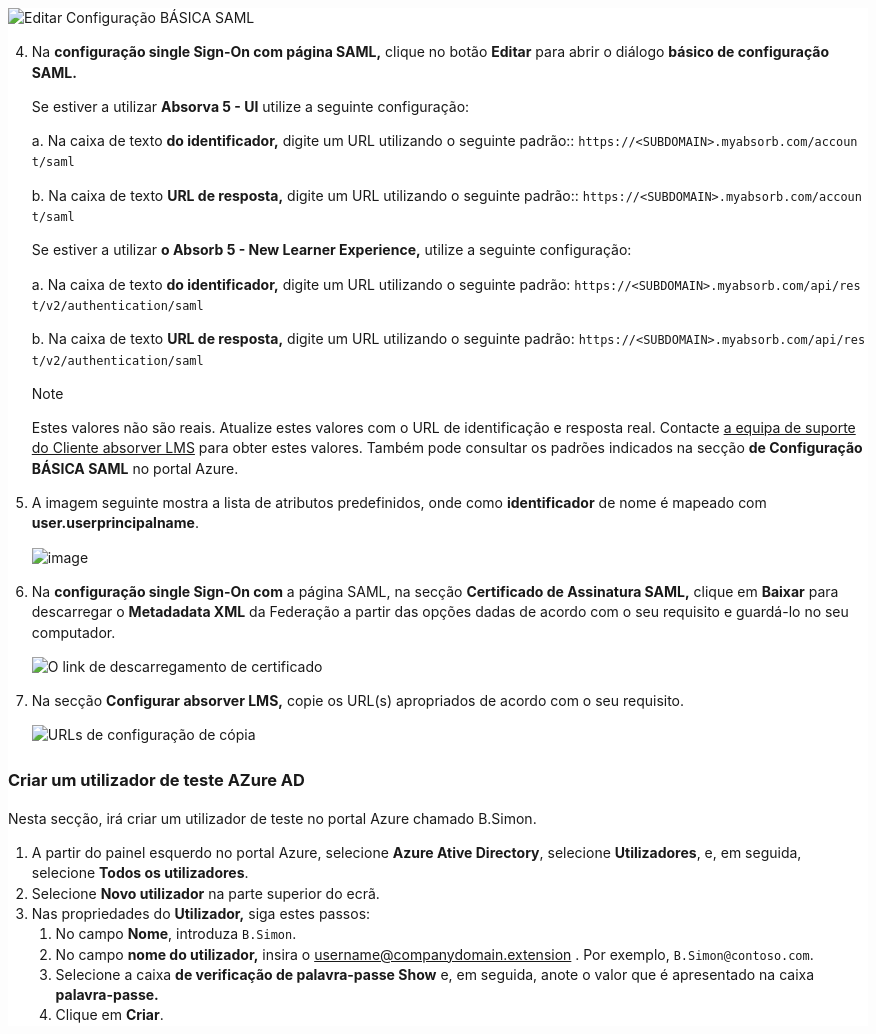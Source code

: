    ![Editar Configuração BÁSICA SAML](common/edit-urls.png)

4. Na **configuração single Sign-On com página SAML,** clique no botão **Editar** para abrir o diálogo **básico de configuração SAML.**

    Se estiver a utilizar **Absorva 5 - UI** utilize a seguinte configuração:

    a. Na caixa de texto **do identificador,** digite um URL utilizando o seguinte padrão:: `https://<SUBDOMAIN>.myabsorb.com/account/saml`

    b. Na caixa de texto **URL de resposta,** digite um URL utilizando o seguinte padrão:: `https://<SUBDOMAIN>.myabsorb.com/account/saml`

    Se estiver a utilizar **o Absorb 5 - New Learner Experience,** utilize a seguinte configuração:

    a. Na caixa de texto **do identificador,** digite um URL utilizando o seguinte padrão: `https://<SUBDOMAIN>.myabsorb.com/api/rest/v2/authentication/saml`

    b. Na caixa de texto **URL de resposta,** digite um URL utilizando o seguinte padrão: `https://<SUBDOMAIN>.myabsorb.com/api/rest/v2/authentication/saml`

    > [!NOTE]
    > Estes valores não são reais. Atualize estes valores com o URL de identificação e resposta real. Contacte [a equipa de suporte do Cliente absorver LMS](https://support.absorblms.com/hc/) para obter estes valores. Também pode consultar os padrões indicados na secção **de Configuração BÁSICA SAML** no portal Azure.

5. A imagem seguinte mostra a lista de atributos predefinidos, onde como **identificador** de nome é mapeado com **user.userprincipalname**.

    ![image](common/edit-attribute.png)

6. Na **configuração single Sign-On com** a página SAML, na secção **Certificado de Assinatura SAML,** clique em **Baixar** para descarregar o **Metadadata XML** da Federação a partir das opções dadas de acordo com o seu requisito e guardá-lo no seu computador.

    ![O link de descarregamento de certificado](common/metadataxml.png)

7. Na secção **Configurar absorver LMS,** copie os URL(s) apropriados de acordo com o seu requisito.

    ![URLs de configuração de cópia](common/copy-configuration-urls.png)

### <a name="create-an-azure-ad-test-user"></a>Criar um utilizador de teste AZure AD

Nesta secção, irá criar um utilizador de teste no portal Azure chamado B.Simon.

1. A partir do painel esquerdo no portal Azure, selecione **Azure Ative Directory**, selecione **Utilizadores**, e, em seguida, selecione **Todos os utilizadores**.
1. Selecione **Novo utilizador** na parte superior do ecrã.
1. Nas propriedades do **Utilizador,** siga estes passos:
   1. No campo **Nome**, introduza `B.Simon`.  
   1. No campo **nome do utilizador,** insira o username@companydomain.extension . Por exemplo, `B.Simon@contoso.com`.
   1. Selecione a caixa **de verificação de palavra-passe Show** e, em seguida, anote o valor que é apresentado na caixa **palavra-passe.**
   1. Clique em **Criar**.

